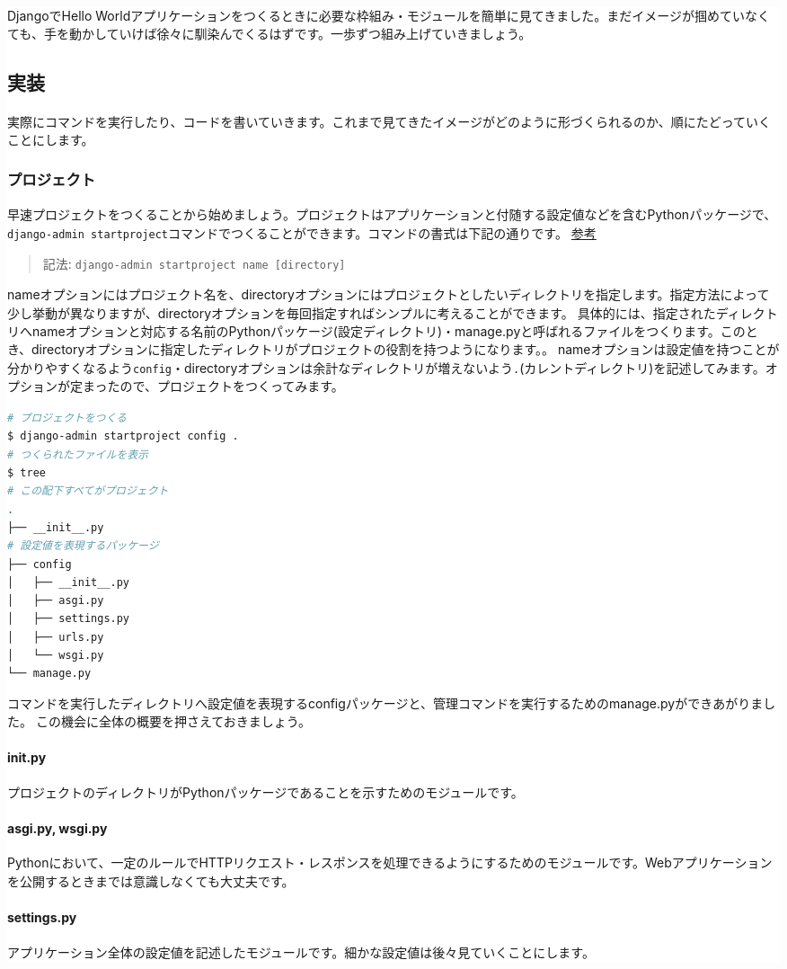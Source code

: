 DjangoでHello Worldアプリケーションをつくるときに必要な枠組み・モジュールを簡単に見てきました。まだイメージが掴めていなくても、手を動かしていけば徐々に馴染んでくるはずです。一歩ずつ組み上げていきましょう。


## 実装

実際にコマンドを実行したり、コードを書いていきます。これまで見てきたイメージがどのように形づくられるのか、順にたどっていくことにします。

### プロジェクト

早速プロジェクトをつくることから始めましょう。プロジェクトはアプリケーションと付随する設定値などを含むPythonパッケージで、`django-admin startproject`コマンドでつくることができます。コマンドの書式は下記の通りです。
[参考](https://docs.djangoproject.com/en/4.0/ref/django-admin/#startproject )

> 記法: `django-admin startproject name [directory]`

nameオプションにはプロジェクト名を、directoryオプションにはプロジェクトとしたいディレクトリを指定します。指定方法によって少し挙動が異なりますが、directoryオプションを毎回指定すればシンプルに考えることができます。
具体的には、指定されたディレクトリへnameオプションと対応する名前のPythonパッケージ(設定ディレクトリ)・manage.pyと呼ばれるファイルをつくります。このとき、directoryオプションに指定したディレクトリがプロジェクトの役割を持つようになります。。
nameオプションは設定値を持つことが分かりやすくなるよう`config`・directoryオプションは余計なディレクトリが増えないよう`.`(カレントディレクトリ)を記述してみます。オプションが定まったので、プロジェクトをつくってみます。

```bash
# プロジェクトをつくる
$ django-admin startproject config .
# つくられたファイルを表示
$ tree
# この配下すべてがプロジェクト
.
├── __init__.py
# 設定値を表現するパッケージ
├── config
│   ├── __init__.py
│   ├── asgi.py
│   ├── settings.py
│   ├── urls.py
│   └── wsgi.py
└── manage.py
```

コマンドを実行したディレクトリへ設定値を表現するconfigパッケージと、管理コマンドを実行するためのmanage.pyができあがりました。
この機会に全体の概要を押さえておきましょう。

#### __init__.py

プロジェクトのディレクトリがPythonパッケージであることを示すためのモジュールです。

#### asgi.py, wsgi.py

Pythonにおいて、一定のルールでHTTPリクエスト・レスポンスを処理できるようにするためのモジュールです。Webアプリケーションを公開するときまでは意識しなくても大丈夫です。

#### settings.py

アプリケーション全体の設定値を記述したモジュールです。細かな設定値は後々見ていくことにします。
